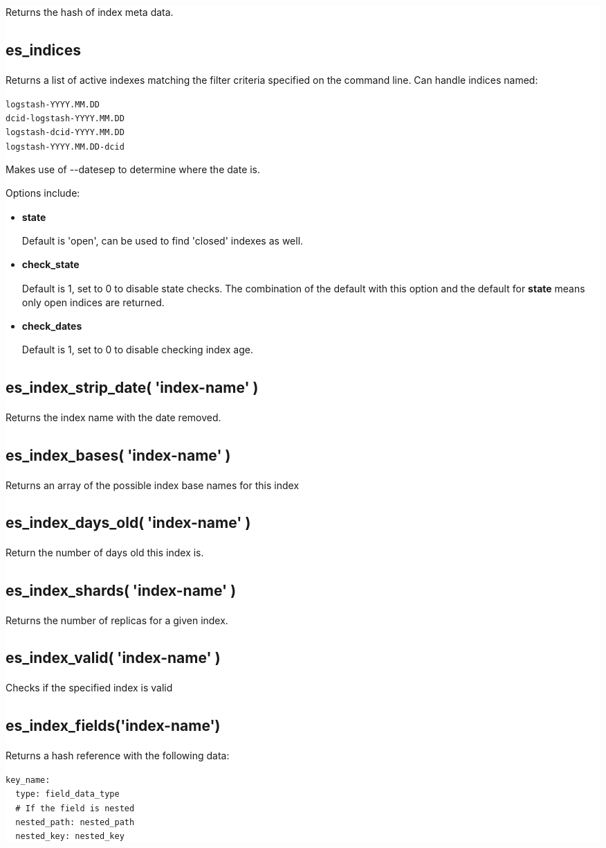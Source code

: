 Returns the hash of index meta data.

## es\_indices

Returns a list of active indexes matching the filter criteria specified on the command
line.  Can handle indices named:

    logstash-YYYY.MM.DD
    dcid-logstash-YYYY.MM.DD
    logstash-dcid-YYYY.MM.DD
    logstash-YYYY.MM.DD-dcid

Makes use of --datesep to determine where the date is.

Options include:

- **state**

    Default is 'open', can be used to find 'closed' indexes as well.

- **check\_state**

    Default is 1, set to 0 to disable state checks.  The combination of the default
    with this option and the default for **state** means only open indices are returned.

- **check\_dates**

    Default is 1, set to 0 to disable checking index age.

## es\_index\_strip\_date( 'index-name' )

Returns the index name with the date removed.

## es\_index\_bases( 'index-name' )

Returns an array of the possible index base names for this index

## es\_index\_days\_old( 'index-name' )

Return the number of days old this index is.

## es\_index\_shards( 'index-name' )

Returns the number of replicas for a given index.

## es\_index\_valid( 'index-name' )

Checks if the specified index is valid

## es\_index\_fields('index-name')

Returns a hash reference with the following data:

    key_name:
      type: field_data_type
      # If the field is nested
      nested_path: nested_path
      nested_key: nested_key
